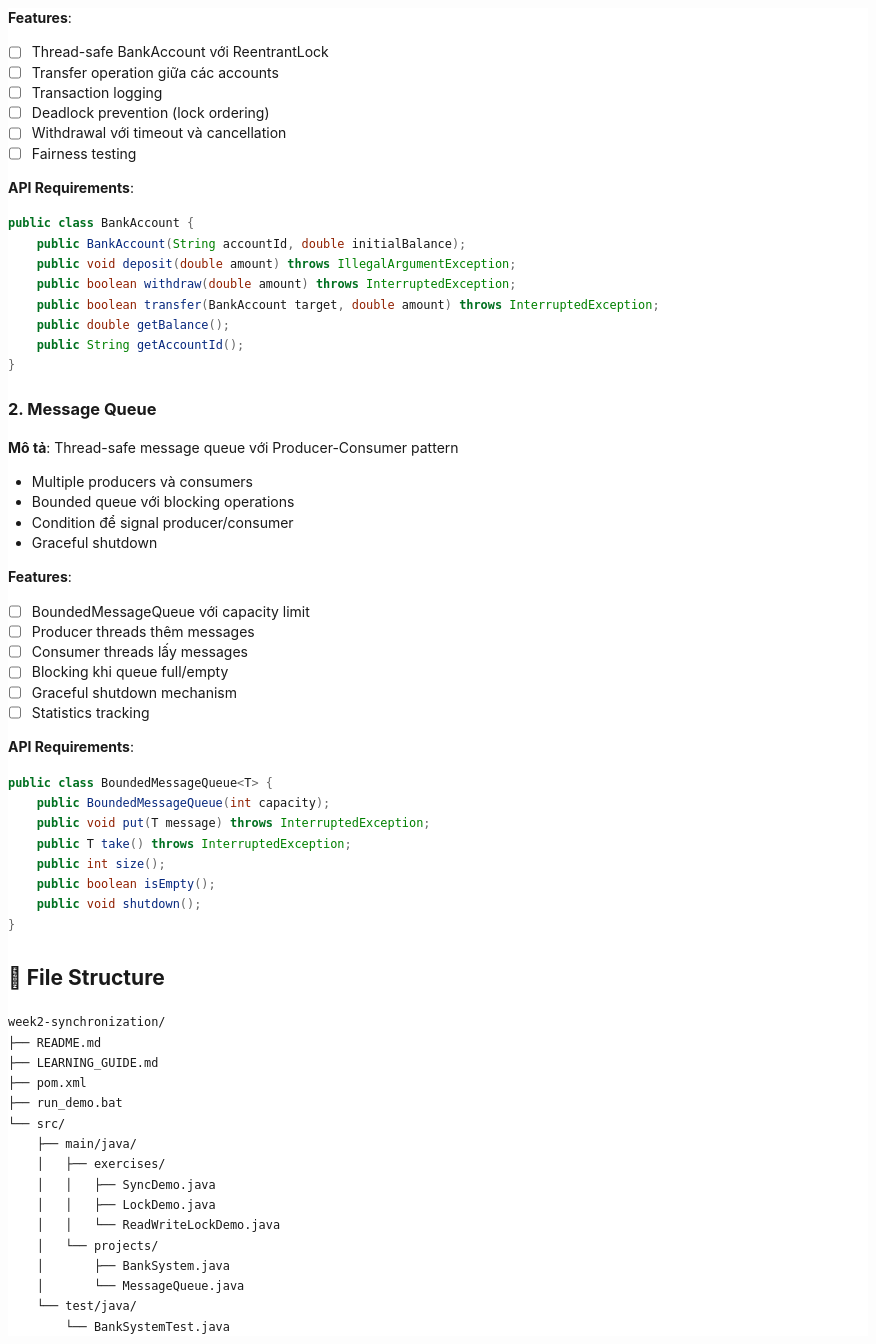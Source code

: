**Features**:
- [ ] Thread-safe BankAccount với ReentrantLock
- [ ] Transfer operation giữa các accounts
- [ ] Transaction logging
- [ ] Deadlock prevention (lock ordering)
- [ ] Withdrawal với timeout và cancellation
- [ ] Fairness testing

**API Requirements**:
```java
public class BankAccount {
    public BankAccount(String accountId, double initialBalance);
    public void deposit(double amount) throws IllegalArgumentException;
    public boolean withdraw(double amount) throws InterruptedException;
    public boolean transfer(BankAccount target, double amount) throws InterruptedException;
    public double getBalance();
    public String getAccountId();
}
```

### 2. Message Queue
**Mô tả**: Thread-safe message queue với Producer-Consumer pattern
- Multiple producers và consumers
- Bounded queue với blocking operations
- Condition để signal producer/consumer
- Graceful shutdown

**Features**:
- [ ] BoundedMessageQueue với capacity limit
- [ ] Producer threads thêm messages
- [ ] Consumer threads lấy messages
- [ ] Blocking khi queue full/empty
- [ ] Graceful shutdown mechanism
- [ ] Statistics tracking

**API Requirements**:
```java
public class BoundedMessageQueue<T> {
    public BoundedMessageQueue(int capacity);
    public void put(T message) throws InterruptedException;
    public T take() throws InterruptedException;
    public int size();
    public boolean isEmpty();
    public void shutdown();
}
```

## 📁 File Structure
```
week2-synchronization/
├── README.md
├── LEARNING_GUIDE.md
├── pom.xml
├── run_demo.bat
└── src/
    ├── main/java/
    │   ├── exercises/
    │   │   ├── SyncDemo.java
    │   │   ├── LockDemo.java
    │   │   └── ReadWriteLockDemo.java
    │   └── projects/
    │       ├── BankSystem.java
    │       └── MessageQueue.java
    └── test/java/
        └── BankSystemTest.java
```